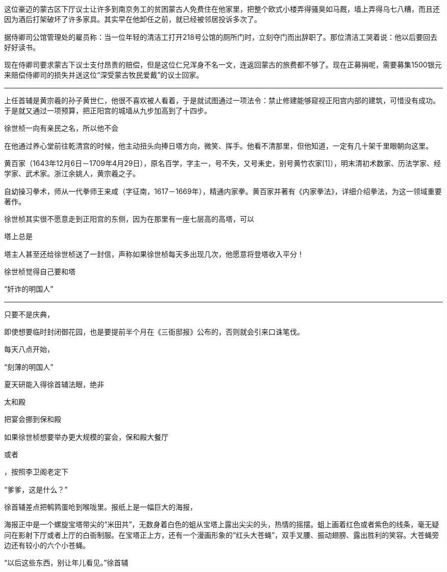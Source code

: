 这位豪迈的蒙古区下厅议士让许多到南京务工的贫困蒙古人免费住在他家里，把整个欧式小楼弄得骚臭如马厩，墙上弄得乌七八糟，而且还因为酒后打架破坏了许多家具。其实早在他卸任之前，就已经被邻居投诉多次了。

据侍卿司公馆管理处的雇员称：当一位年轻的清洁工打开218号公馆的厕所门时，立刻夺门而出辞职了。那位清洁工哭着说：他以后要回去好好读书。

现在侍卿司要求蒙古下议士支付昂贵的赔偿，但是这位仁兄浑身不名一文，连返回蒙古的旅费都不够了。现在正募捐呢，需要募集1500银元来赔偿侍卿司的损失并送这位“深受蒙古牧民爱戴”的议士回家。

***



上任首辅是黄宗羲的孙子黄世仁，他很不喜欢被人看着，于是就试图通过一项法令：禁止修建能够窥视正阳宫内部的建筑，可惜没有成功。于是就又通过一项预算，把正阳宫的城墙从九步加高到了十四步。

徐世桢一向有亲民之名，所以他不会

在他通过养心堂前往乾清宫的时候，他主动扭头向捧日塔方向，微笑、挥手。他看不清那里，但他知道，一定有几十架千里眼朝向这里。

黄百家（1643年12月6日－1709年4月29日），原名百学，字主一，号不失，又号耒史，别号黄竹农家[1]），明末清初术数家、历法学家、经学家、武术家。浙江余姚人，黄宗羲之子。

自幼操习拳术，师从一代拳师王来咸（字征南，1617－1669年），精通内家拳。黄百家并著有《内家拳法》，详细介绍拳法，为这一领域重要著作。



徐世桢其实很不愿意走到正阳宫的东侧，因为在那里有一座七层高的高塔，可以

塔上总是

塔主人甚至还给徐世桢送了一封信，声称如果徐世桢每天多出现几次，他愿意将登塔收入平分！

徐世桢觉得自己要和塔

“奸诈的明国人”

***

只要不是庆典，

即使想要临时封闭御花园，也是要提前半个月在《三衙邸报》公布的，否则就会引来口诛笔伐。



每天八点开始，

“刻薄的明国人”


夏天研能入得徐首辅法眼，绝非

太和殿

把宴会挪到保和殿

如果徐世桢想要举办更大规模的宴会，保和殿大餐厅

或者

，按照李卫阁老定下

“爹爹，这是什么？”

徐首辅差点把鹌鹑蛋呛到喉咙里。报纸上是一幅巨大的海报，

海报正中是一个螺旋宝塔带尖的“米田共”，无数身着白色的蛆从宝塔上露出尖尖的头，热情的摇摆。蛆上画着红色或者紫色的线条，毫无疑问在影射下厅或者上厅的白衙制服。在宝塔正上方，还有一个漫画形象的“红头大苍蝇”，双手叉腰、振动翅膀、露出胜利的笑容。大苍蝇旁边还有较小的六个小苍蝇。



“以后这些东西，别让年儿看见。”徐首辅
